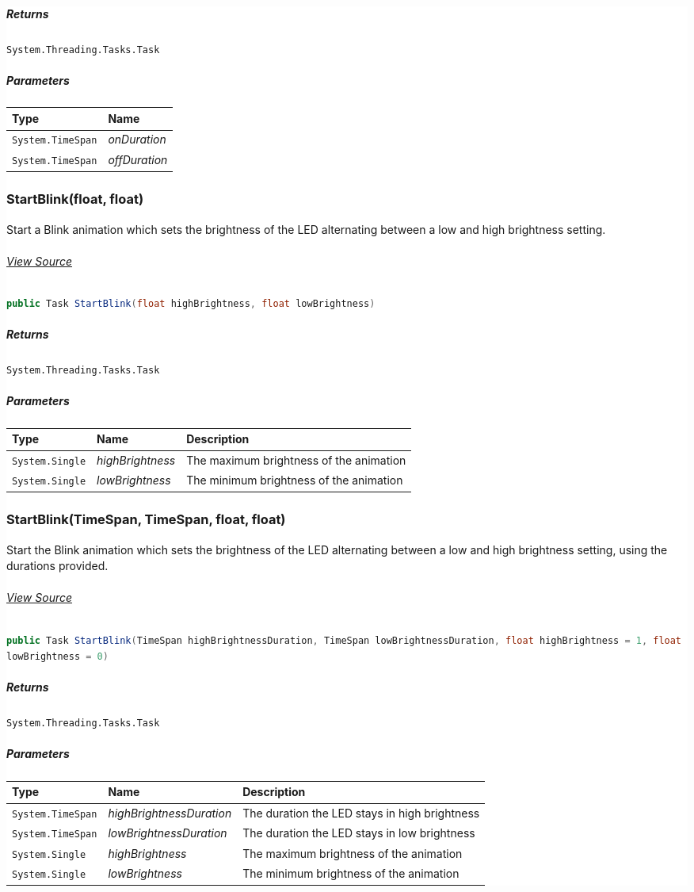 ##### Returns

`System.Threading.Tasks.Task`

##### Parameters

| Type | Name |
|:--- |:--- |
| `System.TimeSpan` | *onDuration* |
| `System.TimeSpan` | *offDuration* |

### StartBlink(float, float)
Start a Blink animation which sets the brightness of the LED alternating between a low and high brightness setting.
###### [View Source](https://github.com/WildernessLabs/Meadow.Foundation.git/blob/develop/Source/Meadow.Foundation.Core/Leds/PwmLed.Animations.cs#L39)
```csharp title="Declaration"
public Task StartBlink(float highBrightness, float lowBrightness)
```

##### Returns

`System.Threading.Tasks.Task`

##### Parameters

| Type | Name | Description |
|:--- |:--- |:--- |
| `System.Single` | *highBrightness* | The maximum brightness of the animation |
| `System.Single` | *lowBrightness* | The minimum brightness of the animation |

### StartBlink(TimeSpan, TimeSpan, float, float)
Start the Blink animation which sets the brightness of the LED alternating between a low and high brightness setting, using the durations provided.
###### [View Source](https://github.com/WildernessLabs/Meadow.Foundation.git/blob/develop/Source/Meadow.Foundation.Core/Leds/PwmLed.Animations.cs#L49)
```csharp title="Declaration"
public Task StartBlink(TimeSpan highBrightnessDuration, TimeSpan lowBrightnessDuration, float highBrightness = 1, float lowBrightness = 0)
```

##### Returns

`System.Threading.Tasks.Task`

##### Parameters

| Type | Name | Description |
|:--- |:--- |:--- |
| `System.TimeSpan` | *highBrightnessDuration* | The duration the LED stays in high brightness |
| `System.TimeSpan` | *lowBrightnessDuration* | The duration the LED stays in low brightness |
| `System.Single` | *highBrightness* | The maximum brightness of the animation |
| `System.Single` | *lowBrightness* | The minimum brightness of the animation |
